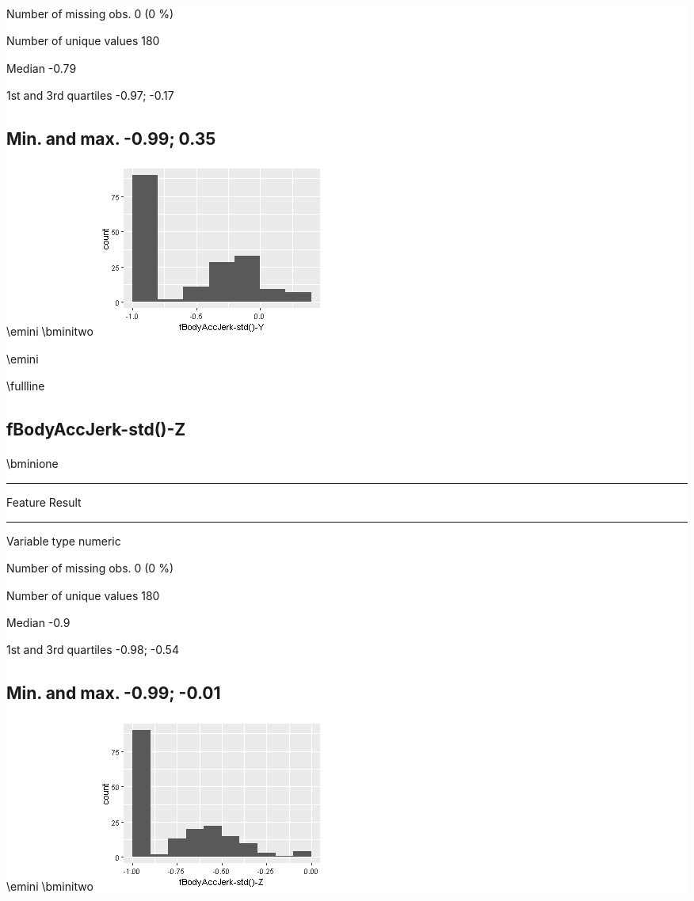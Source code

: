 Number of missing obs.           0 (0 %)

Number of unique values              180

Median                             -0.79

1st and 3rd quartiles       -0.97; -0.17

Min. and max.                -0.99; 0.35
----------------------------------------


\emini
\bminitwo
![plot of chunk Var-53-fBodyAccJerk-std()-Y](figure/Var-53-fBodyAccJerk-std()-Y-1.png)

\emini




\fullline

## fBodyAccJerk-std()-Z

\bminione

----------------------------------------
Feature                           Result
------------------------- --------------
Variable type                    numeric

Number of missing obs.           0 (0 %)

Number of unique values              180

Median                              -0.9

1st and 3rd quartiles       -0.98; -0.54

Min. and max.               -0.99; -0.01
----------------------------------------


\emini
\bminitwo
![plot of chunk Var-54-fBodyAccJerk-std()-Z](figure/Var-54-fBodyAccJerk-std()-Z-1.png)

